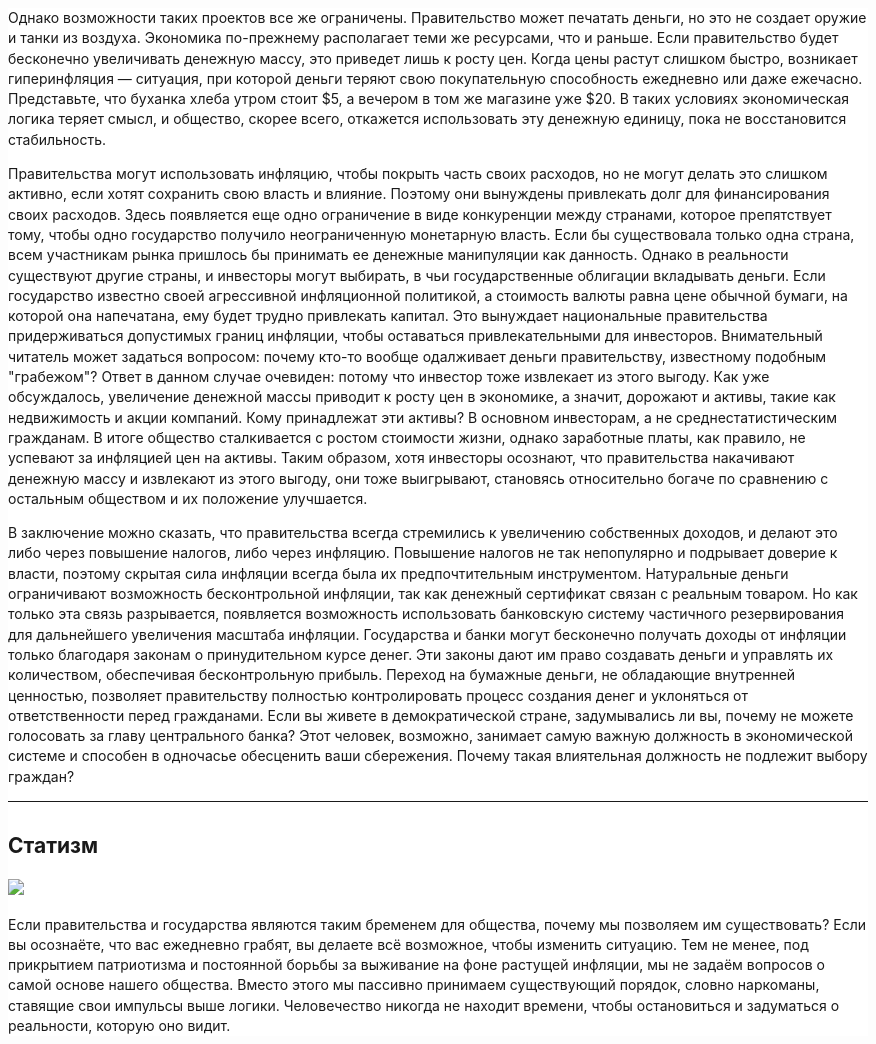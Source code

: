 Однако возможности таких проектов все же ограничены. Правительство может печатать деньги, но это не создает оружие и танки из воздуха. Экономика по-прежнему располагает теми же ресурсами, что и раньше. Если правительство будет бесконечно увеличивать денежную массу, это приведет лишь к росту цен. Когда цены растут слишком быстро, возникает гиперинфляция — ситуация, при которой деньги теряют свою покупательную способность ежедневно или даже ежечасно. Представьте, что буханка хлеба утром стоит $5, а вечером в том же магазине уже $20. В таких условиях экономическая логика теряет смысл, и общество, скорее всего, откажется использовать эту денежную единицу, пока не восстановится стабильность.

Правительства могут использовать инфляцию, чтобы покрыть часть своих расходов, но не могут делать это слишком активно, если хотят сохранить свою власть и влияние. Поэтому они вынуждены привлекать долг для финансирования своих расходов. Здесь появляется еще одно ограничение в виде конкуренции между странами, которое препятствует тому, чтобы одно государство получило неограниченную монетарную власть. Если бы существовала только одна страна, всем участникам рынка пришлось бы принимать ее денежные манипуляции как данность. Однако в реальности существуют другие страны, и инвесторы могут выбирать, в чьи государственные облигации вкладывать деньги. Если государство известно своей агрессивной инфляционной политикой, а стоимость валюты равна цене обычной бумаги, на которой она напечатана, ему будет трудно привлекать капитал. Это вынуждает национальные правительства придерживаться допустимых границ инфляции, чтобы оставаться привлекательными для инвесторов. Внимательный читатель может задаться вопросом: почему кто-то вообще одалживает деньги правительству, известному подобным "грабежом"? Ответ в данном случае очевиден: потому что инвестор тоже извлекает из этого выгоду. Как уже обсуждалось, увеличение денежной массы приводит к росту цен в экономике, а значит, дорожают и активы, такие как недвижимость и акции компаний. Кому принадлежат эти активы? В основном инвесторам, а не среднестатистическим гражданам. В итоге общество сталкивается с ростом стоимости жизни, однако заработные платы, как правило, не успевают за инфляцией цен на активы. Таким образом, хотя инвесторы осознают, что правительства накачивают денежную массу и извлекают из этого выгоду, они тоже выигрывают, становясь относительно богаче по сравнению с остальным обществом и их положение улучшается.

В заключение можно сказать, что правительства всегда стремились к увеличению собственных доходов, и делают это либо через повышение налогов, либо через инфляцию. Повышение налогов не так непопулярно и подрывает доверие к власти, поэтому скрытая сила инфляции всегда была их предпочтительным инструментом. Натуральные деньги ограничивают возможность бесконтрольной инфляции, так как денежный сертификат связан с реальным товаром. Но как только эта связь разрывается, появляется возможность использовать банковскую систему частичного резервирования для дальнейшего увеличения масштаба инфляции. Государства и банки могут бесконечно получать доходы от инфляции только благодаря законам о принудительном курсе денег. Эти законы дают им право создавать деньги и управлять их количеством, обеспечивая бесконтрольную прибыль. Переход на бумажные деньги, не обладающие внутренней ценностью, позволяет правительству полностью контролировать процесс создания денег и уклоняться от ответственности перед гражданами. Если вы живете в демократической стране, задумывались ли вы, почему не можете голосовать за главу центрального банка? Этот человек, возможно, занимает самую важную должность в экономической системе и способен в одночасье обесценить ваши сбережения. Почему такая влиятельная должность не подлежит выбору граждан?

-----

## <h2>Статизм</h2>

![](/img/books/monetary-anarchy/7.png "")
 

Если правительства и государства являются таким бременем для общества, почему мы позволяем им существовать? Если вы осознаёте, что вас ежедневно грабят, вы делаете всё возможное, чтобы изменить ситуацию. Тем не менее, под прикрытием патриотизма и постоянной борьбы за выживание на фоне растущей инфляции, мы не задаём вопросов о самой основе нашего общества. Вместо этого мы пассивно принимаем существующий порядок, словно наркоманы, ставящие свои импульсы выше логики. Человечество никогда не находит времени, чтобы остановиться и задуматься о реальности, которую оно видит.
